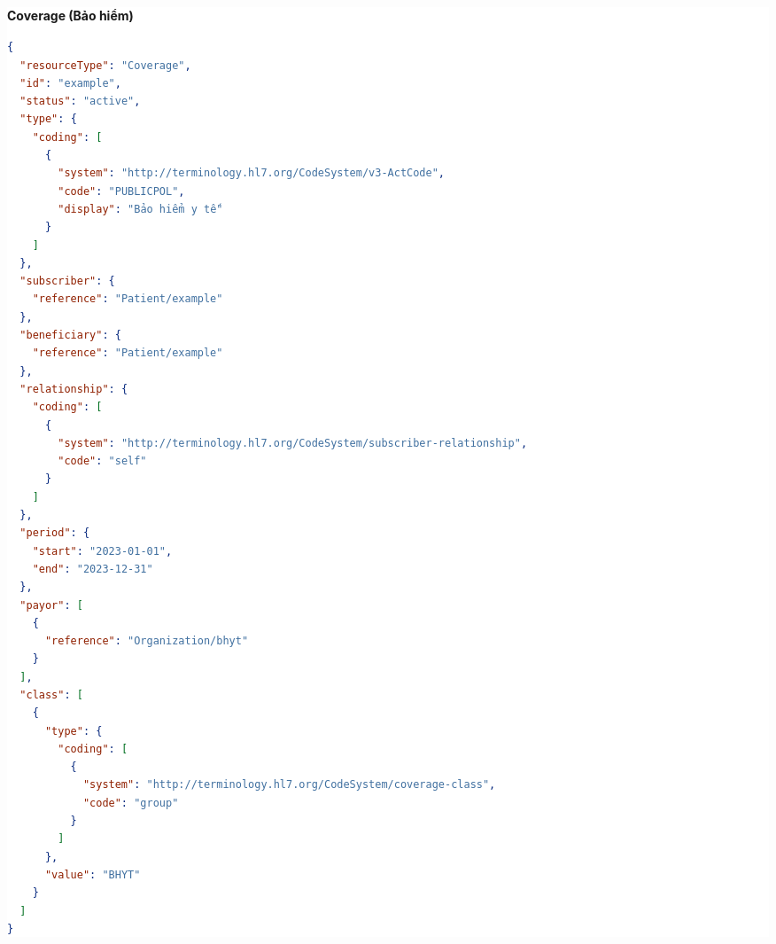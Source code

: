 **Coverage (Bảo hiểm)**

```json
{
  "resourceType": "Coverage",
  "id": "example",
  "status": "active",
  "type": {
    "coding": [
      {
        "system": "http://terminology.hl7.org/CodeSystem/v3-ActCode",
        "code": "PUBLICPOL",
        "display": "Bảo hiểm y tế"
      }
    ]
  },
  "subscriber": {
    "reference": "Patient/example"
  },
  "beneficiary": {
    "reference": "Patient/example"
  },
  "relationship": {
    "coding": [
      {
        "system": "http://terminology.hl7.org/CodeSystem/subscriber-relationship",
        "code": "self"
      }
    ]
  },
  "period": {
    "start": "2023-01-01",
    "end": "2023-12-31"
  },
  "payor": [
    {
      "reference": "Organization/bhyt"
    }
  ],
  "class": [
    {
      "type": {
        "coding": [
          {
            "system": "http://terminology.hl7.org/CodeSystem/coverage-class",
            "code": "group"
          }
        ]
      },
      "value": "BHYT"
    }
  ]
}
```

